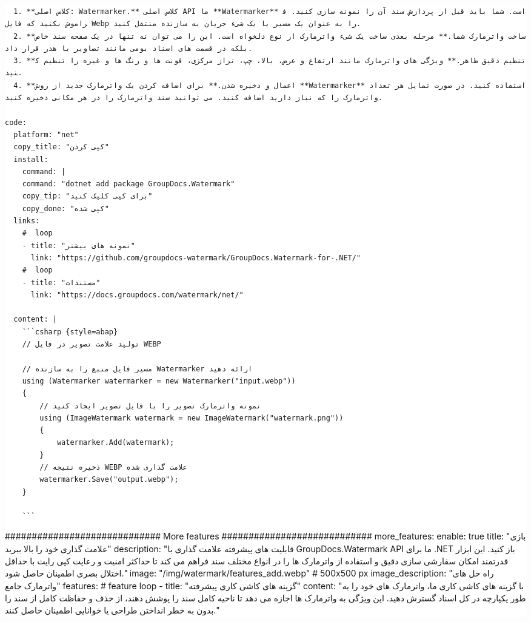       1. **کلاس اصلی: Watermarker.** کلاس اصلی API ما **Watermarker** است. شما باید قبل از پردازش سند آن را نمونه سازی کنید. فراموش نکنید که فایل Webp را به عنوان یک مسیر یا یک شیء جریان به سازنده منتقل کنید.
      2. **ساخت واترمارک شما.** مرحله بعدی ساخت یک شیء واترمارک از نوع دلخواه است. این را می توان نه تنها در یک صفحه سند خاص بلکه در قسمت های اسناد بومی مانند تصاویر یا هدر قرار داد.
      3. **تنظیم دقیق ظاهر.** ویژگی های واترمارک مانند ارتفاع و عرض، بالا، چپ، تراز مرکزی، فونت ها و رنگ ها و غیره را تنظیم کنید.
      4. **اعمال و ذخیره شدن.** برای اضافه کردن یک واترمارک جدید از روش **Watermarker** استفاده کنید. در صورت تمایل هر تعداد واترمارک را که نیاز دارید اضافه کنید. می توانید سند واترمارک را در هر مکانی ذخیره کنید.
   
    code:
      platform: "net"
      copy_title: "کپی کردن"
      install:
        command: |
        command: "dotnet add package GroupDocs.Watermark"
        copy_tip: "برای کپی کلیک کنید"
        copy_done: "کپی شده"
      links:
        #  loop
        - title: "نمونه های بیشتر"
          link: "https://github.com/groupdocs-watermark/GroupDocs.Watermark-for-.NET/"
        #  loop
        - title: "مستندات"
          link: "https://docs.groupdocs.com/watermark/net/"
          
      content: |
        ```csharp {style=abap}
        // تولید علامت تصویر در فایل WEBP

        // مسیر فایل منبع را به سازنده Watermarker ارائه دهید
        using (Watermarker watermarker = new Watermarker("input.webp"))
        {
            // نمونه واترمارک تصویر را با فایل تصویر ایجاد کنید
            using (ImageWatermark watermark = new ImageWatermark("watermark.png"))
            {
                watermarker.Add(watermark);
            }
            // ذخیره نتیجه WEBP علامت گذاری شده
            watermarker.Save("output.webp");
        }
        
        ```  

############################# More features ############################
more_features:
  enable: true
  title: "بازی علامت گذاری خود را بالا ببرید"
  description: "قابلیت های پیشرفته علامت گذاری با GroupDocs.Watermark API ما برای .NET باز کنید. این ابزار قدرتمند امکان سفارشی سازی دقیق و استفاده از واترمارک ها را در انواع مختلف سند فراهم می کند تا حداکثر امنیت و رعایت کپی رایت با حداقل اختلال بصری اطمینان حاصل شود."
  image: "/img/watermark/features_add.webp" # 500x500 px
  image_description: "راه حل های واترمارک جامع"
  features:
    # feature loop
    - title: "گزینه های کاشی کاری پیشرفته"
      content: "با گزینه های کاشی کاری ما، واترمارک های خود را به طور یکپارچه در کل اسناد گسترش دهید. این ویژگی به واترمارک ها اجازه می دهد تا ناحیه کامل سند را پوشش دهند، از حذف و حفاظت کامل از سند را بدون به خطر انداختن طراحی یا خوانایی اطمینان حاصل کنند."
